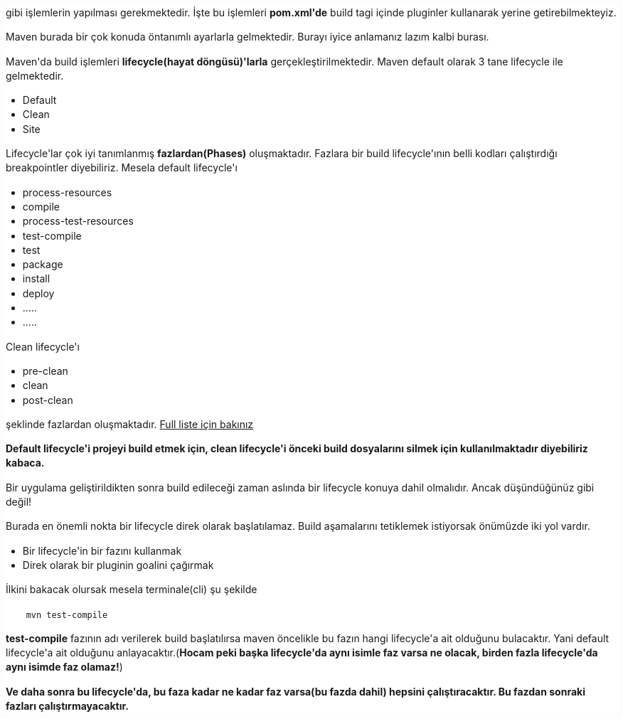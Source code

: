 gibi işlemlerin yapılması gerekmektedir. İşte bu işlemleri **pom.xml'de** build tagi içinde pluginler kullanarak yerine getirebilmekteyiz.

Maven burada bir çok konuda öntanımlı ayarlarla gelmektedir. Burayı iyice anlamanız lazım kalbi burası.

Maven'da build işlemleri **lifecycle(hayat döngüsü)'larla** gerçekleştirilmektedir. 
Maven default olarak 3 tane lifecycle ile gelmektedir.

- Default
- Clean
- Site

Lifecycle'lar çok iyi tanımlanmış **fazlardan(Phases)** oluşmaktadır. Fazlara bir build lifecycle'ının belli kodları çalıştırdığı breakpointler diyebiliriz. Mesela default lifecycle'ı

- process-resources
- compile
- process-test-resources
- test-compile
- test
- package
- install
- deploy
- .....
- .....

Clean lifecycle'ı

- pre-clean
- clean
- post-clean

şeklinde fazlardan oluşmaktadır. [Full liste için bakınız](https://maven.apache.org/guides/introduction/introduction-to-the-lifecycle.html)

**Default lifecycle'i projeyi build etmek için, clean lifecycle'i önceki build dosyalarını silmek için kullanılmaktadır diyebiliriz kabaca.**

Bir uygulama geliştirildikten sonra build edileceği zaman aslında bir lifecycle konuya dahil olmalıdır. Ancak düşündüğünüz gibi değil!

Burada en önemli nokta bir lifecycle direk olarak başlatılamaz. Build aşamalarını tetiklemek istiyorsak önümüzde iki yol vardır.

- Bir lifecycle'in bir fazını kullanmak
- Direk olarak bir pluginin goalini çağırmak

İlkini bakacak olursak mesela terminale(cli) şu şekilde
```
    mvn test-compile
```

**test-compile** fazının adı verilerek build başlatılırsa maven öncelikle bu fazın hangi lifecycle'a ait olduğunu bulacaktır. Yani default lifecycle'a ait olduğunu anlayacaktır.(**Hocam peki başka lifecycle'da aynı isimle faz varsa ne olacak, birden fazla lifecycle'da aynı isimde faz olamaz!**)

**Ve daha sonra bu lifecycle'da, bu faza kadar ne kadar faz varsa(bu fazda dahil) hepsini çalıştıracaktır. Bu fazdan sonraki fazları çalıştırmayacaktır.**
